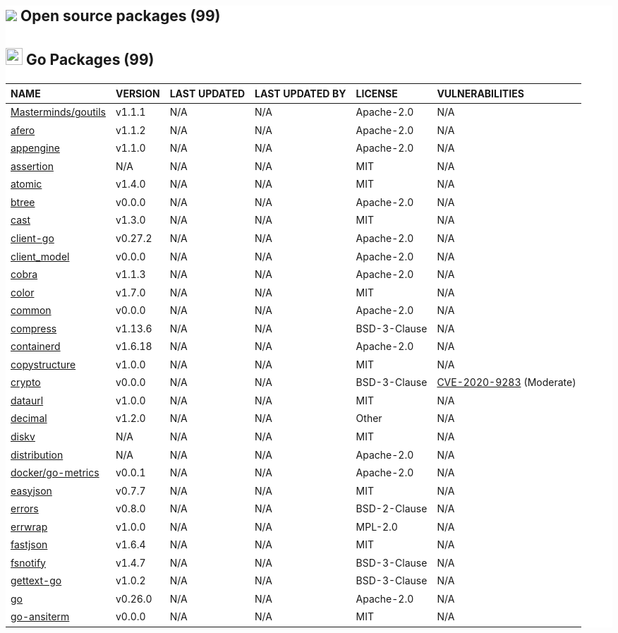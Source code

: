 </tr>
</table>


## <img src='https://img.stackshare.io/group.svg' /> Open source packages (99)</h2>

## <img width='24' height='24' src='https://img.stackshare.io/service/21112/default_1346bbda8fe03e4dce5601323a3ca47a10c1ae36.png'/> Go Packages (99)

|NAME|VERSION|LAST UPDATED|LAST UPDATED BY|LICENSE|VULNERABILITIES|
|:------|:------|:------|:------|:------|:------|
|[Masterminds/goutils](https://pkg.go.dev/github.com/Masterminds/goutils)|v1.1.1|N/A|N/A |Apache-2.0|N/A|
|[afero](https://pkg.go.dev/github.com/spf13/afero)|v1.1.2|N/A|N/A |Apache-2.0|N/A|
|[appengine](https://pkg.go.dev/google.golang.org/appengine)|v1.1.0|N/A|N/A |Apache-2.0|N/A|
|[assertion](https://pkg.go.dev/github.com/onsi/gomega/internal/assertion)|N/A|N/A|N/A |MIT|N/A|
|[atomic](https://pkg.go.dev/go.uber.org/atomic)|v1.4.0|N/A|N/A |MIT|N/A|
|[btree](https://pkg.go.dev/github.com/google/btree)|v0.0.0|N/A|N/A |Apache-2.0|N/A|
|[cast](https://pkg.go.dev/github.com/spf13/cast)|v1.3.0|N/A|N/A |MIT|N/A|
|[client-go](https://pkg.go.dev/k8s.io/client-go)|v0.27.2|N/A|N/A |Apache-2.0|N/A|
|[client_model](https://pkg.go.dev/github.com/prometheus/client_model)|v0.0.0|N/A|N/A |Apache-2.0|N/A|
|[cobra](https://pkg.go.dev/github.com/spf13/cobra)|v1.1.3|N/A|N/A |Apache-2.0|N/A|
|[color](https://pkg.go.dev/github.com/fatih/color)|v1.7.0|N/A|N/A |MIT|N/A|
|[common](https://pkg.go.dev/github.com/prometheus/common)|v0.0.0|N/A|N/A |Apache-2.0|N/A|
|[compress](https://pkg.go.dev/github.com/klauspost/compress)|v1.13.6|N/A|N/A |BSD-3-Clause|N/A|
|[containerd](https://pkg.go.dev/github.com/containerd/containerd)|v1.6.18|N/A|N/A |Apache-2.0|N/A|
|[copystructure](https://pkg.go.dev/github.com/mitchellh/copystructure)|v1.0.0|N/A|N/A |MIT|N/A|
|[crypto](https://pkg.go.dev/golang.org/x/crypto)|v0.0.0|N/A|N/A |BSD-3-Clause|[CVE-2020-9283](https://github.com/advisories/GHSA-ffhg-7mh4-33c4) (Moderate)|
|[dataurl](https://pkg.go.dev/github.com/vincent-petithory/dataurl)|v1.0.0|N/A|N/A |MIT|N/A|
|[decimal](https://pkg.go.dev/github.com/shopspring/decimal)|v1.2.0|N/A|N/A |Other|N/A|
|[diskv](https://pkg.go.dev/github.com/peterbourgon/diskv)|N/A|N/A|N/A |MIT|N/A|
|[distribution](https://pkg.go.dev/github.com/docker/distribution)|N/A|N/A|N/A |Apache-2.0|N/A|
|[docker/go-metrics](https://pkg.go.dev/github.com/docker/go-metrics)|v0.0.1|N/A|N/A |Apache-2.0|N/A|
|[easyjson](https://pkg.go.dev/github.com/mailru/easyjson)|v0.7.7|N/A|N/A |MIT|N/A|
|[errors](https://pkg.go.dev/github.com/pkg/errors)|v0.8.0|N/A|N/A |BSD-2-Clause|N/A|
|[errwrap](https://pkg.go.dev/github.com/hashicorp/errwrap)|v1.0.0|N/A|N/A |MPL-2.0|N/A|
|[fastjson](https://pkg.go.dev/github.com/valyala/fastjson)|v1.6.4|N/A|N/A |MIT|N/A|
|[fsnotify](https://pkg.go.dev/github.com/fsnotify/fsnotify)|v1.4.7|N/A|N/A |BSD-3-Clause|N/A|
|[gettext-go](https://pkg.go.dev/github.com/chai2010/gettext-go)|v1.0.2|N/A|N/A |BSD-3-Clause|N/A|
|[go](https://pkg.go.dev/cloud.google.com/go)|v0.26.0|N/A|N/A |Apache-2.0|N/A|
|[go-ansiterm](https://pkg.go.dev/github.com/Azure/go-ansiterm)|v0.0.0|N/A|N/A |MIT|N/A|